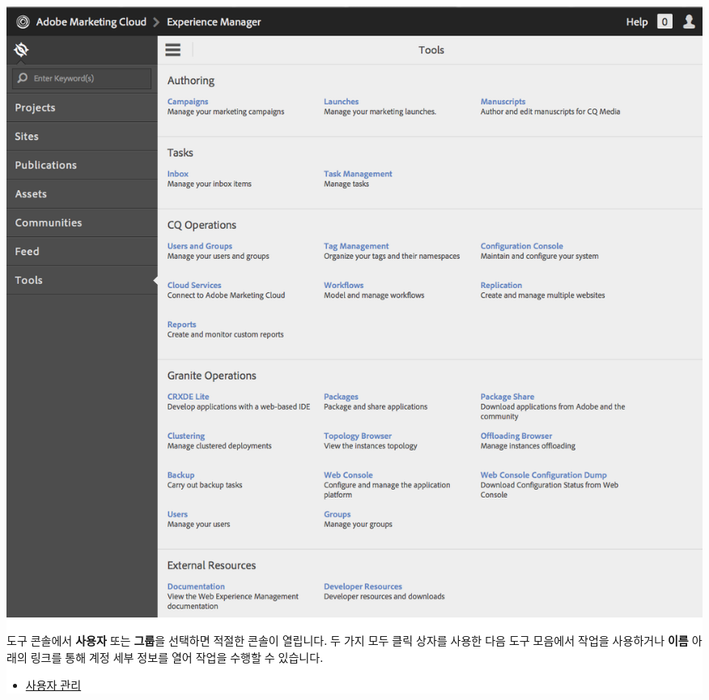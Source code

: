 ![도구 콘솔](assets/chlimage_1-72a.png)

도구 콘솔에서 **사용자** 또는 **그룹**&#x200B;을 선택하면 적절한 콘솔이 열립니다. 두 가지 모두 클릭 상자를 사용한 다음 도구 모음에서 작업을 사용하거나 **이름** 아래의 링크를 통해 계정 세부 정보를 열어 작업을 수행할 수 있습니다.

* [사용자 관리](#user-administration)
